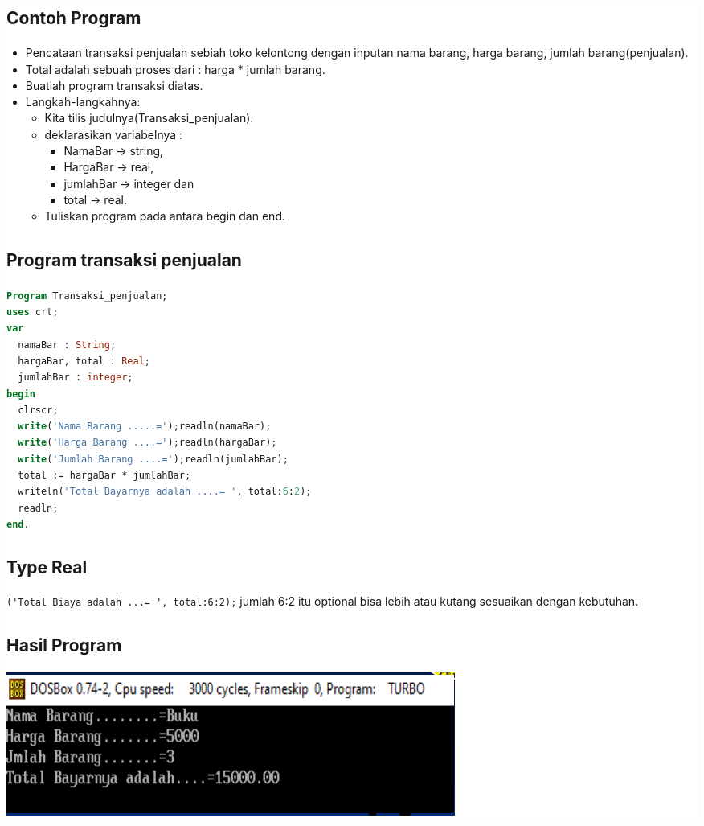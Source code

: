 ## Contoh Program

- Pencataan transaksi penjualan sebiah toko kelontong dengan inputan nama barang, harga barang, jumlah barang(penjualan).
- Total adalah sebuah proses dari : harga * jumlah barang.
- Buatlah program transaksi diatas.
- Langkah-langkahnya:
  - Kita tilis judulnya(Transaksi_penjualan).
  - deklarasikan variabelnya :
    - NamaBar -> string,
    - HargaBar -> real,
    - jumlahBar -> integer dan
    - total -> real.
  - Tuliskan program pada antara begin dan end.

## Program transaksi penjualan

```pascal
Program Transaksi_penjualan;
uses crt;
var
  namaBar : String;
  hargaBar, total : Real;
  jumlahBar : integer;
begin
  clrscr;
  write('Nama Barang .....=');readln(namaBar);
  write('Harga Barang ....=');readln(hargaBar);
  write('Jumlah Barang ....=');readln(jumlahBar);
  total := hargaBar * jumlahBar;
  writeln('Total Bayarnya adalah ....= ', total:6:2);
  readln;
end.
```

![Program transaksi penjualan](src/TransaksiPenjualan.pas)

## Type Real

`('Total Biaya adalah ...= ', total:6:2);`
jumlah 6:2 itu optional bisa lebih atau kutang sesuaikan dengan kebutuhan.

## Hasil Program

![Hasil program transaksi](img/contoh2.png)
